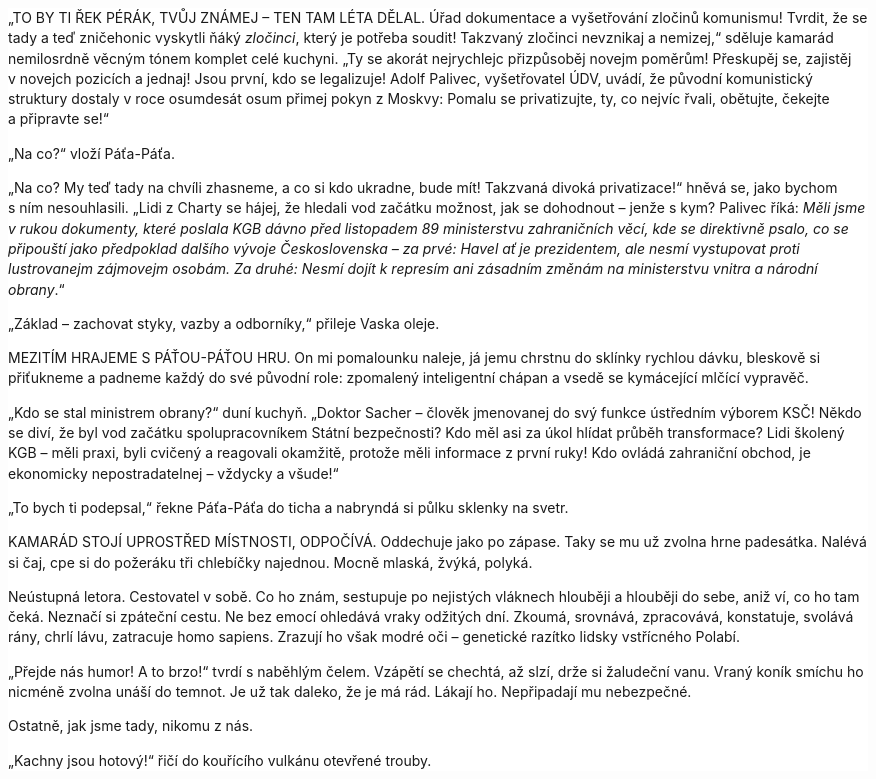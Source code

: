</section>

<section>

„TO BY TI ŘEK PÉRÁK, TVŮJ ZNÁMEJ – TEN TAM LÉTA DĚLAL. Úřad dokumentace a vyšetřování zločinů komunismu! Tvrdit, že se tady a teď zničehonic vyskytli ňáký _zločinci_, který je potřeba soudit! Takzvaný zločinci nevznikaj a nemizej,“ sděluje kamarád nemilosrdně věcným tónem komplet celé kuchyni. „Ty se akorát nejrychlejc přizpůsoběj novejm poměrům! Přeskupěj se, zajistěj v novejch pozicích a jednaj! Jsou první, kdo se legalizuje! Adolf Palivec, vyšetřovatel ÚDV, uvádí, že původní komunistický struktury dostaly v roce osumdesát osum přimej pokyn z Moskvy: Pomalu se privatizujte, ty, co nejvíc řvali, obětujte, čekejte a připravte se!“

„Na co?“ vloží Páťa-Páťa.

„Na co? My teď tady na chvíli zhasneme, a co si kdo ukradne, bude mít! Takzvaná divoká privatizace!“ hněvá se, jako bychom s ním nesouhlasili. „Lidi z Charty se hájej, že hledali vod začátku možnost, jak se dohodnout – jenže s kym? Palivec říká: _Měli jsme v rukou dokumenty, které poslala KGB dávno před listopadem 89 ministerstvu zahraničních věcí, kde se direktivně psalo, co se připouští jako předpoklad dalšího vývoje Československa – za prvé: Havel ať je prezidentem, ale nesmí vystupovat proti lustrovanejm zájmovejm osobám. Za druhé: Nesmí dojít k represím ani zásadním změnám na ministerstvu vnitra a národní obrany_.“

„Základ – zachovat styky, vazby a odborníky,“ přileje Vaska oleje.

</section>

<section>

MEZITÍM HRAJEME S PÁŤOU-PÁŤOU HRU. On mi pomalounku naleje, já jemu chrstnu do sklínky rychlou dávku, bleskově si přiťukneme a padneme každý do své původní role: zpomalený inteligentní chápan a vsedě se kymácející mlčící vypravěč.

„Kdo se stal ministrem obrany?“ duní kuchyň. „Doktor Sacher – člověk jmenovanej do svý funkce ústředním výborem KSČ! Někdo se diví, že byl vod začátku spolupracovníkem Státní bezpečnosti? Kdo měl asi za úkol hlídat průběh transformace? Lidi školený KGB – měli praxi, byli cvičený a reagovali okamžitě, protože měli informace z první ruky! Kdo ovládá zahraniční obchod, je ekonomicky nepostradatelnej – vždycky a všude!“

„To bych ti podepsal,“ řekne Páťa-Páťa do ticha a nabryndá si půlku sklenky na svetr.

</section>

<section>

KAMARÁD STOJÍ UPROSTŘED MÍSTNOSTI, ODPOČÍVÁ. Oddechuje jako po zápase. Taky se mu už zvolna hrne padesátka. Nalévá si čaj, cpe si do požeráku tři chlebíčky najednou. Mocně mlaská, žvýká, polyká.

Neústupná letora. Cestovatel v sobě. Co ho znám, sestupuje po nejistých vláknech hlouběji a hlouběji do sebe, aniž ví, co ho tam čeká. Neznačí si zpáteční cestu. Ne bez emocí ohledává vraky odžitých dní. Zkoumá, srovnává, zpracovává, konstatuje, svolává rány, chrlí lávu, zatracuje homo sapiens. Zrazují ho však modré oči – genetické razítko lidsky vstřícného Polabí.

„Přejde nás humor! A to brzo!“ tvrdí s naběhlým čelem. Vzápětí se chechtá, až slzí, drže si žaludeční vanu. Vraný koník smíchu ho nicméně zvolna unáší do temnot. Je už tak daleko, že je má rád. Lákají ho. Nepřipadají mu nebezpečné.

Ostatně, jak jsme tady, nikomu z nás.

„Kachny jsou hotový!“ řičí do kouřícího vulkánu otevřené trouby.
